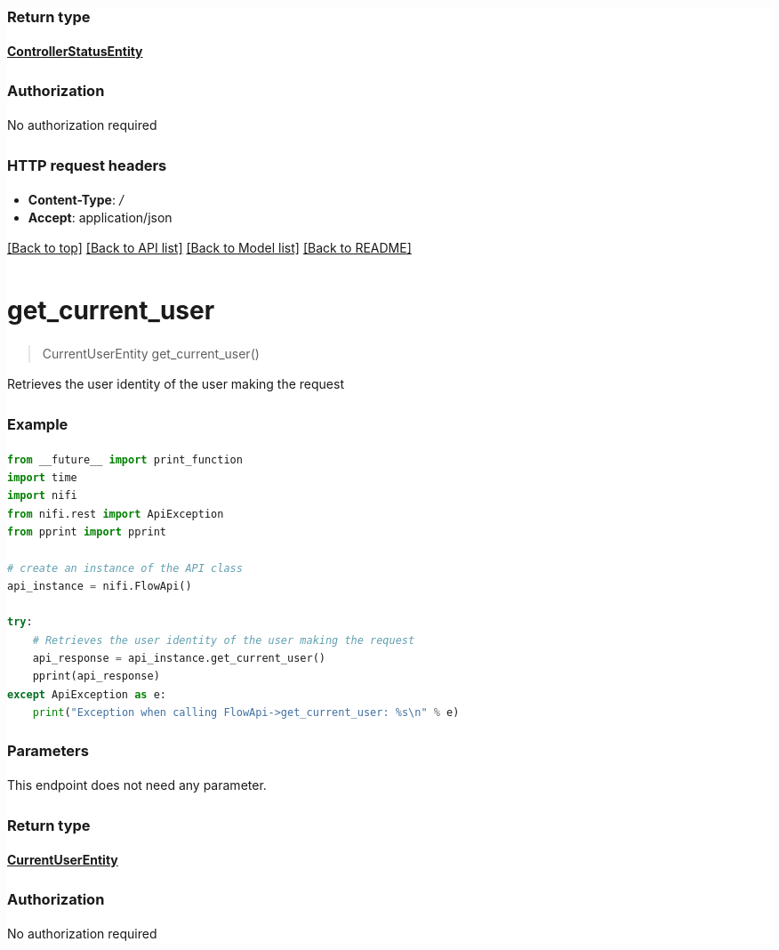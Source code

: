 ### Return type

[**ControllerStatusEntity**](ControllerStatusEntity.md)

### Authorization

No authorization required

### HTTP request headers

 - **Content-Type**: */*
 - **Accept**: application/json

[[Back to top]](#) [[Back to API list]](../nifiDocs.md#documentation-for-api-endpoints) [[Back to Model list]](../nifiDocs.md#documentation-for-models) [[Back to README]](../nifiDocs.md)

# **get_current_user**
> CurrentUserEntity get_current_user()

Retrieves the user identity of the user making the request



### Example 
```python
from __future__ import print_function
import time
import nifi
from nifi.rest import ApiException
from pprint import pprint

# create an instance of the API class
api_instance = nifi.FlowApi()

try: 
    # Retrieves the user identity of the user making the request
    api_response = api_instance.get_current_user()
    pprint(api_response)
except ApiException as e:
    print("Exception when calling FlowApi->get_current_user: %s\n" % e)
```

### Parameters
This endpoint does not need any parameter.

### Return type

[**CurrentUserEntity**](CurrentUserEntity.md)

### Authorization

No authorization required
